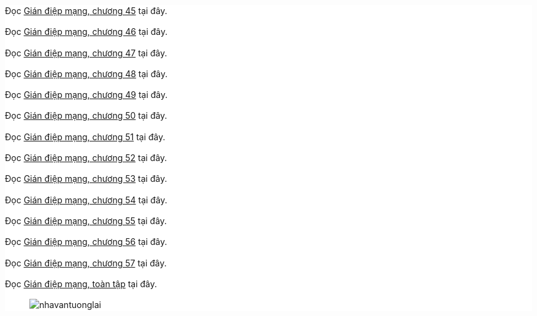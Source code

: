 Đọc [Gián điệp mạng, chương 45](/article/gian-diep-mang-chuong-45) tại đây.

Đọc [Gián điệp mạng, chương 46](/article/gian-diep-mang-chuong-46) tại đây.

Đọc [Gián điệp mạng, chương 47](/article/gian-diep-mang-chuong-47) tại đây.

Đọc [Gián điệp mạng, chương 48](/article/gian-diep-mang-chuong-48) tại đây.

Đọc [Gián điệp mạng, chương 49](/article/gian-diep-mang-chuong-49) tại đây.

Đọc [Gián điệp mạng, chương 50](/article/gian-diep-mang-chuong-50) tại đây.

Đọc [Gián điệp mạng, chương 51](/article/gian-diep-mang-chuong-51) tại đây.

Đọc [Gián điệp mạng, chương 52](/article/gian-diep-mang-chuong-52) tại đây.

Đọc [Gián điệp mạng, chương 53](/article/gian-diep-mang-chuong-53) tại đây.

Đọc [Gián điệp mạng, chương 54](/article/gian-diep-mang-chuong-54) tại đây.

Đọc [Gián điệp mạng, chương 55](/article/gian-diep-mang-chuong-55) tại đây.

Đọc [Gián điệp mạng, chương 56](/article/gian-diep-mang-chuong-56) tại đây.

Đọc [Gián điệp mạng, chương 57](/article/gian-diep-mang-chuong-57) tại đây.

Đọc [Gián điệp mạng, toàn tập](https://banmaixanh.vercel.app/ebook/gian-diep-mang.pdf) tại đây.

<figure><img src="https://banmaixanh.vercel.app/image/cover/001-264.jpg" alt="nhavantuonglai" title="nhavantuonglai" height=100% width=100%><figcaption><p></p></figcaption></figure>